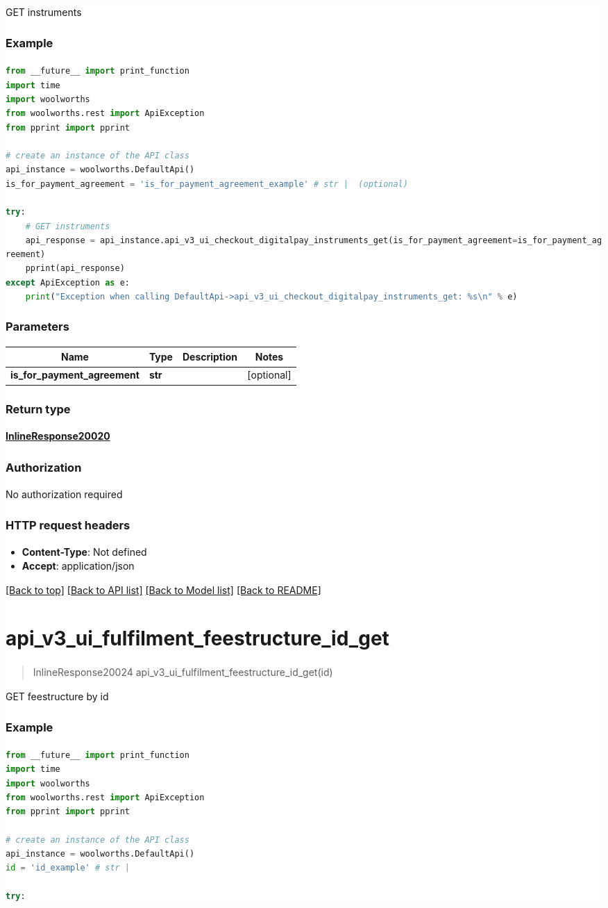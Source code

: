 GET instruments

### Example
```python
from __future__ import print_function
import time
import woolworths
from woolworths.rest import ApiException
from pprint import pprint

# create an instance of the API class
api_instance = woolworths.DefaultApi()
is_for_payment_agreement = 'is_for_payment_agreement_example' # str |  (optional)

try:
    # GET instruments
    api_response = api_instance.api_v3_ui_checkout_digitalpay_instruments_get(is_for_payment_agreement=is_for_payment_agreement)
    pprint(api_response)
except ApiException as e:
    print("Exception when calling DefaultApi->api_v3_ui_checkout_digitalpay_instruments_get: %s\n" % e)
```

### Parameters

Name | Type | Description  | Notes
------------- | ------------- | ------------- | -------------
 **is_for_payment_agreement** | **str**|  | [optional] 

### Return type

[**InlineResponse20020**](InlineResponse20020.md)

### Authorization

No authorization required

### HTTP request headers

 - **Content-Type**: Not defined
 - **Accept**: application/json

[[Back to top]](#) [[Back to API list]](../README.md#documentation-for-api-endpoints) [[Back to Model list]](../README.md#documentation-for-models) [[Back to README]](../README.md)

# **api_v3_ui_fulfilment_feestructure_id_get**
> InlineResponse20024 api_v3_ui_fulfilment_feestructure_id_get(id)

GET feestructure by id

### Example
```python
from __future__ import print_function
import time
import woolworths
from woolworths.rest import ApiException
from pprint import pprint

# create an instance of the API class
api_instance = woolworths.DefaultApi()
id = 'id_example' # str | 

try:
```